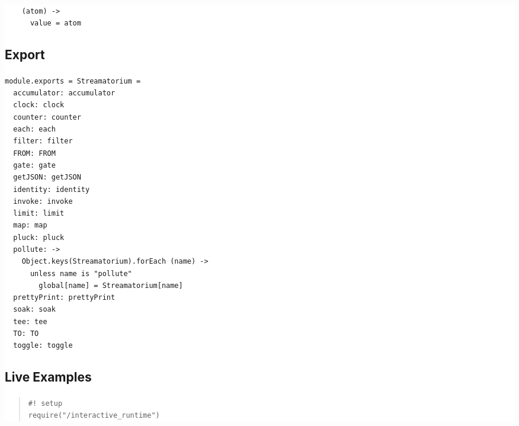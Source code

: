         (atom) ->
          value = atom

Export
------

    module.exports = Streamatorium =
      accumulator: accumulator
      clock: clock
      counter: counter
      each: each
      filter: filter
      FROM: FROM
      gate: gate
      getJSON: getJSON
      identity: identity
      invoke: invoke
      limit: limit
      map: map
      pluck: pluck
      pollute: ->
        Object.keys(Streamatorium).forEach (name) ->
          unless name is "pollute"
            global[name] = Streamatorium[name]
      prettyPrint: prettyPrint
      soak: soak
      tee: tee
      TO: TO
      toggle: toggle

Live Examples
-------------

>     #! setup
>     require("/interactive_runtime")
